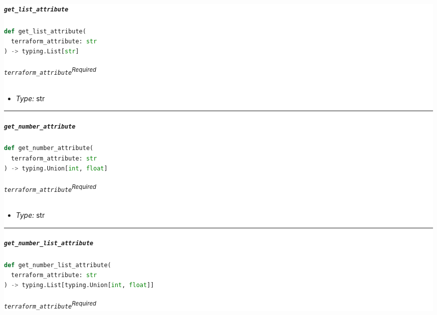 ##### `get_list_attribute` <a name="get_list_attribute" id="@cdktf/provider-cloudflare.dataCloudflareApiShieldSchemas.DataCloudflareApiShieldSchemasResultOutputReference.getListAttribute"></a>

```python
def get_list_attribute(
  terraform_attribute: str
) -> typing.List[str]
```

###### `terraform_attribute`<sup>Required</sup> <a name="terraform_attribute" id="@cdktf/provider-cloudflare.dataCloudflareApiShieldSchemas.DataCloudflareApiShieldSchemasResultOutputReference.getListAttribute.parameter.terraformAttribute"></a>

- *Type:* str

---

##### `get_number_attribute` <a name="get_number_attribute" id="@cdktf/provider-cloudflare.dataCloudflareApiShieldSchemas.DataCloudflareApiShieldSchemasResultOutputReference.getNumberAttribute"></a>

```python
def get_number_attribute(
  terraform_attribute: str
) -> typing.Union[int, float]
```

###### `terraform_attribute`<sup>Required</sup> <a name="terraform_attribute" id="@cdktf/provider-cloudflare.dataCloudflareApiShieldSchemas.DataCloudflareApiShieldSchemasResultOutputReference.getNumberAttribute.parameter.terraformAttribute"></a>

- *Type:* str

---

##### `get_number_list_attribute` <a name="get_number_list_attribute" id="@cdktf/provider-cloudflare.dataCloudflareApiShieldSchemas.DataCloudflareApiShieldSchemasResultOutputReference.getNumberListAttribute"></a>

```python
def get_number_list_attribute(
  terraform_attribute: str
) -> typing.List[typing.Union[int, float]]
```

###### `terraform_attribute`<sup>Required</sup> <a name="terraform_attribute" id="@cdktf/provider-cloudflare.dataCloudflareApiShieldSchemas.DataCloudflareApiShieldSchemasResultOutputReference.getNumberListAttribute.parameter.terraformAttribute"></a>
